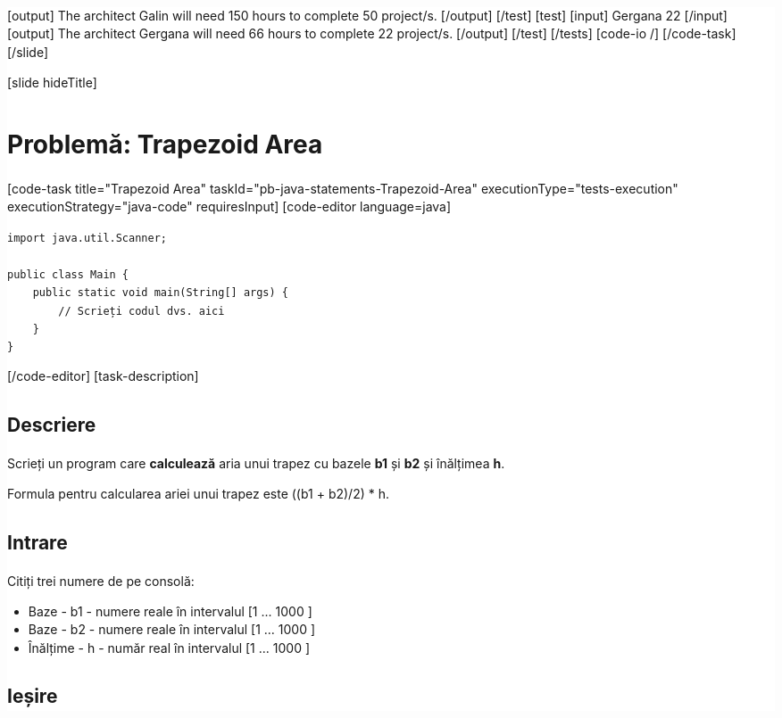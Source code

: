 [output]
The architect Galin will need 150 hours to complete 50 project/s.
[/output]
[/test]
[test]
[input]
Gergana
22
[/input]
[output]
The architect Gergana will need 66 hours to complete 22 project/s.
[/output]
[/test]
[/tests]
[code-io /]
[/code-task]
[/slide]


[slide hideTitle]
# Problemă: Trapezoid Area
[code-task title="Trapezoid Area" taskId="pb-java-statements-Trapezoid-Area" executionType="tests-execution" executionStrategy="java-code" requiresInput]
[code-editor language=java]
```
import java.util.Scanner;

public class Main {
    public static void main(String[] args) {
        // Scrieți codul dvs. aici
    }
}
```
[/code-editor]
[task-description]
## Descriere
Scrieți un program care **calculează** aria unui trapez cu bazele **b1** și **b2** și înălțimea **h**.

Formula pentru calcularea ariei unui trapez este ((b1 + b2)/2) * h.

## Intrare

Citiți trei numere de pe consolă:
- Baze - b1 - numere reale în intervalul \[1 ... 1000 \]
- Baze - b2 - numere reale în intervalul \[1 ... 1000 \]
- Înălțime - h - număr real în intervalul \[1 ... 1000 \]

## Ieșire
